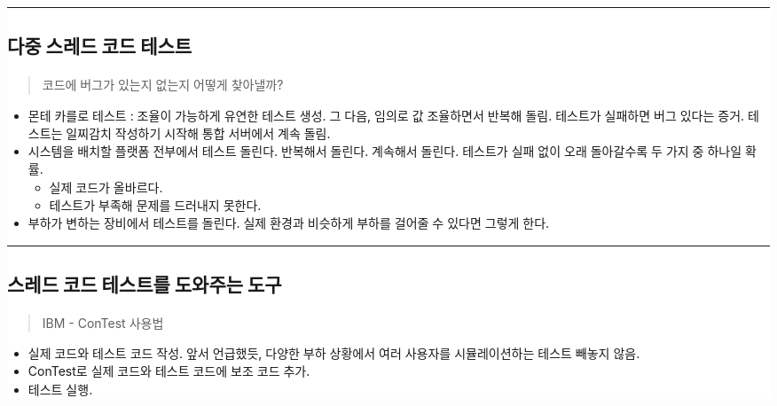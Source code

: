 ***

## 다중 스레드 코드 테스트 
> 코드에 버그가 있는지 없는지 어떻게 찾아낼까?
* 몬테 카를로 테스트 : 조율이 가능하게 유연한 테스트 생성. 그 다음, 임의로 값 조율하면서 반복해 돌림. 테스트가 실패하면 버그 있다는 증거. 테스트는 일찌감치 작성하기 시작해 통합 서버에서 계속 돌림.
* 시스템을 배치할 플랫폼 전부에서 테스트 돌린다. 반복해서 돌린다. 계속해서 돌린다. 테스트가 실패 없이 오래 돌아갈수록 두 가지 중 하나일 확률.
	- 실제 코드가 올바르다.
	- 테스트가 부족해 문제를 드러내지 못한다.
* 부하가 변하는 장비에서 테스트를 돌린다. 실제 환경과 비슷하게 부하를 걸어줄 수 있다면 그렇게 한다.

***

## 스레드 코드 테스트를 도와주는 도구
> IBM - ConTest 사용법
* 실제 코드와 테스트 코드 작성. 앞서 언급했듯, 다양한 부하 상황에서 여러 사용자를 시뮬레이션하는 테스트 빼놓지 않음.
* ConTest로 실제 코드와 테스트 코드에 보조 코드 추가.
* 테스트 실행.
